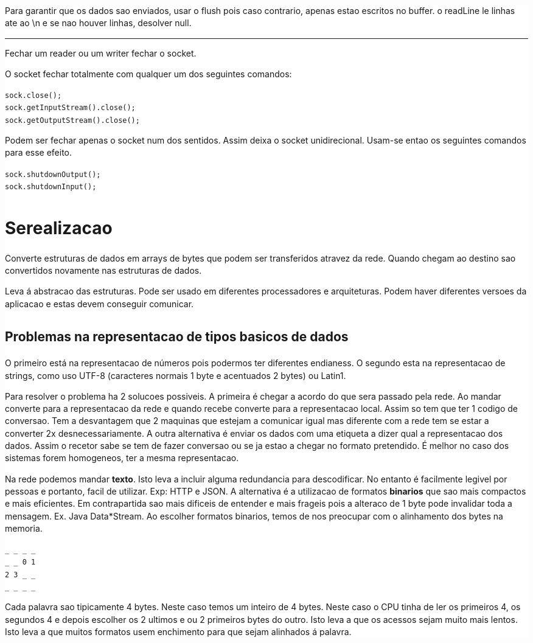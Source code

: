 Para garantir que os dados sao enviados, usar o flush pois caso contrario, apenas estao escritos no buffer.
o readLine le linhas ate ao \n e se nao houver linhas, desolver null.

****
Fechar um reader ou um writer fechar o socket.

O socket fechar totalmente com qualquer um dos seguintes comandos:
~~~
sock.close();
sock.getInputStream().close();
sock.getOutputStream().close();
~~~
Podem ser fechar apenas o socket num dos sentidos. Assim deixa o socket unidirecional. Usam-se entao os seguintes comandos para esse efeito.
~~~
sock.shutdownOutput();
sock.shutdownInput();
~~~

# Serealizacao
Converte estruturas de dados em arrays de bytes que podem ser transferidos atravez da rede. Quando chegam ao destino sao convertidos novamente nas estruturas de dados.

Leva á abstracao das estruturas. Pode ser usado em diferentes processadores e arquiteturas. Podem haver diferentes versoes da aplicacao e estas devem conseguir comunicar.

## Problemas na representacao de tipos basicos de dados
O primeiro está na representacao de números pois podermos ter diferentes endianess. O segundo esta na representacao de strings, como uso UTF-8 (caracteres normais 1 byte e acentuados 2 bytes) ou Latin1. 

Para resolver o problema ha 2 solucoes possiveis. A primeira é chegar a acordo do que sera passado pela rede. Ao mandar converte para a representacao da rede e quando recebe converte para a representacao local. Assim so tem que ter 1 codigo de conversao. Tem a desvantagem que 2 maquinas que estejam a comunicar igual mas diferente com a rede tem se estar a converter 2x desnecessariamente. A outra alternativa é enviar os dados com uma etiqueta a dizer qual a representacao dos dados. Assim o recetor sabe se tem de fazer conversao ou se ja estao a chegar no formato pretendido. É melhor no caso dos sistemas forem homogeneos, ter a mesma representacao. 

Na rede podemos mandar **texto**. Isto leva a incluir alguma redundancia para descodificar. No entanto é facilmente legivel por pessoas e portanto, facil de utilizar. Exp: HTTP e JSON.
A alternativa é a utilizacao de formatos **binarios** que sao mais compactos e mais eficientes. Em contrapartida sao mais dificeis de entender e mais frageis pois a alteraco de 1 byte pode invalidar toda a mensagem. Ex. Java Data*Stream. Ao escolher formatos binarios, temos de nos preocupar com o alinhamento dos bytes na memoria. 
~~~
_ _ _ _
_ _ 0 1
2 3 _ _
_ _ _ _
~~~
Cada palavra sao tipicamente 4 bytes. Neste caso temos um inteiro de 4 bytes. Neste caso o CPU tinha de ler os primeiros 4, os segundos 4 e depois escolher os 2 ultimos e ou 2 primeiros bytes do outro. Isto leva a que os acessos sejam muito mais lentos. Isto leva a que muitos formatos usem enchimento para que sejam alinhados á palavra.
